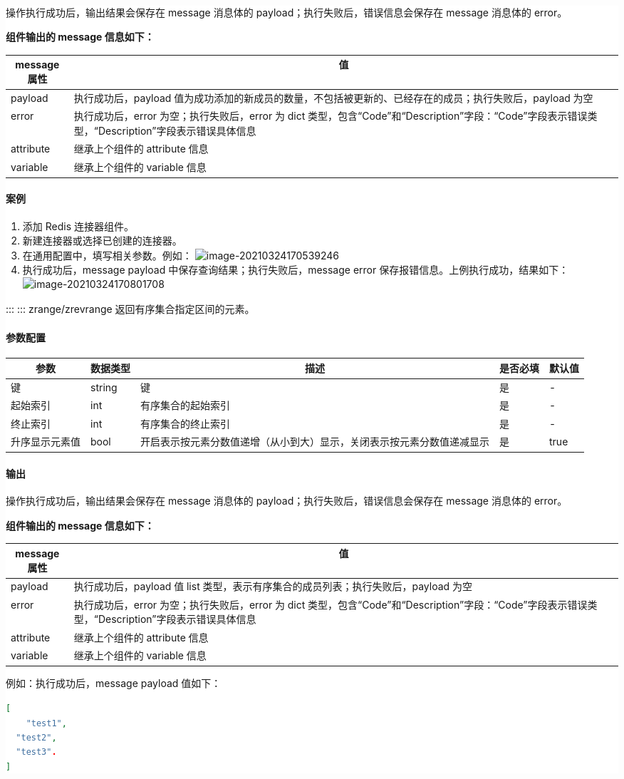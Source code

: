 操作执行成功后，输出结果会保存在 message 消息体的 payload；执行失败后，错误信息会保存在 message 消息体的 error。

**组件输出的 message 信息如下：**

| message 属性 | 值                                                           |
| ----------- | ------------------------------------------------------------ |
| payload     | 执行成功后，payload 值为成功添加的新成员的数量，不包括被更新的、已经存在的成员；执行失败后，payload 为空 |
| error       | 执行成功后，error 为空；执行失败后，error 为 dict 类型，包含“Code”和“Description”字段：“Code”字段表示错误类型，“Description”字段表示错误具体信息 |
| attribute   | 继承上个组件的 attribute 信息                                  |
| variable    | 继承上个组件的 variable 信息                                   |

#### 案例
1. 添加 Redis 连接器组件。
2. 新建连接器或选择已创建的连接器。
3. 在通用配置中，填写相关参数。例如：
![image-20210324170539246](https://main.qcloudimg.com/raw/9163ee2f23dcda637e0e6363f5af1651/redis61.png)
4. 执行成功后，message payload 中保存查询结果；执行失败后，message error 保存报错信息。上例执行成功，结果如下：
![image-20210324170801708](https://main.qcloudimg.com/raw/7f3a72f9736d51d5e2dba3b1e21666ea/redis62.png)

:::
::: zrange/zrevrange
返回有序集合指定区间的元素。

#### 参数配置

| 参数           | 数据类型 | 描述                                                         | 是否必填 | 默认值 |
| -------------- | -------- | ------------------------------------------------------------ | ------------ | ---------- |
| 键             | string   | 键                                                           | 是           |      -      |
| 起始索引       | int      | 有序集合的起始索引                                           | 是           |     -       |
| 终止索引       | int      | 有序集合的终止索引                                           | 是           |      -      |
| 升序显示元素值 | bool     | 开启表示按元素分数值递增（从小到大）显示，关闭表示按元素分数值递减显示 | 是           | true       |

####  输出
操作执行成功后，输出结果会保存在 message 消息体的 payload；执行失败后，错误信息会保存在 message 消息体的 error。

**组件输出的 message 信息如下：**

| message 属性 | 值                                                           |
| ----------- | ------------------------------------------------------------ |
| payload     | 执行成功后，payload 值 list 类型，表示有序集合的成员列表；执行失败后，payload 为空 |
| error       | 执行成功后，error 为空；执行失败后，error 为 dict 类型，包含“Code”和“Description”字段：“Code”字段表示错误类型，“Description”字段表示错误具体信息 |
| attribute   | 继承上个组件的 attribute 信息                                  |
| variable    | 继承上个组件的 variable 信息                                   |

例如：执行成功后，message payload 值如下：
```json
[
	"test1",
  "test2",
  "test3".
]
```
